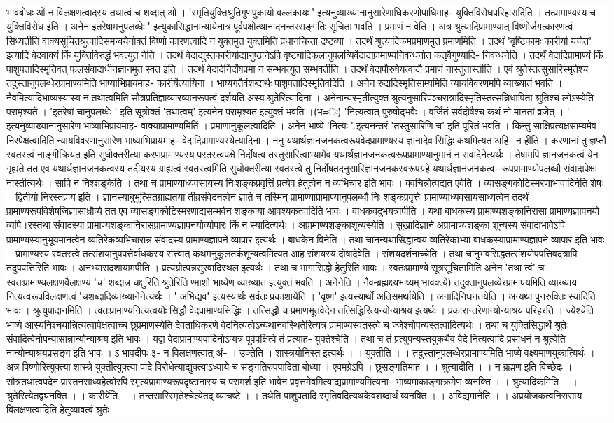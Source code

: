 भावबोधः
ओं न विलक्षणत्वादस्य तथात्वं च शब्दात् ओं । 'स्मृतियुक्तिश्रुतिगुणपुकायो वल्लकायः '
इत्यनुव्याख्यानानुसारेणाधिकरणोपाधिमाह- युक्तिविरोधपरिहारादिति । तत्प्रामाण्यस्य च
युक्तिविरोध इति । अनेन इतरेषामनुपलब्धेः ' इत्युकासिद्धानान्यायेनात्र
पूर्वपक्षोत्थानादनन्तरसङ्गतिः सूचिता भवति । प्रमाणं न वेति । अत्र श्रुत्यादिप्रामाण्यात्
विष्णोर्जगत्कारणत्वं सिध्यतीति वाक्यसूचितश्रुत्पादिसमन्वयेनोक्तं विष्णो कारणत्वादि न
युक्तमुत युक्तमिति प्रधानचिन्ता द्रष्टव्या । तदर्थं श्रुत्यादिकमप्रमाणमुत प्रमाणमिति । तदर्थं
'वृष्टिकामः कारीर्या यजेत' इत्यादि वेदवाक्यं किं युक्तिविरुद्धं भवत्युत नेति । तदर्थं
वेदाद्युस्तकारीर्याद्यानुष्ठानेऽपि वृष्ट्यादिफलानुपलव्यिर्वेदाद्यप्रामाण्यनिवन्धनोत कतृवैगुण्यादि-
निवन्धनेति । तदर्थं वेदादिप्रामाण्यं किं पाशुपतादिस्मृतिवत् फलसंवादाधीनज्ञानमुत स्वत इति ।
तदर्थं वेदादेर्निर्दोषप्रमा न सम्भवत्युत सम्भवतीति । तदर्थं वेदापौरुषेयत्वादौ प्रमाणं
नास्तुतास्तीति । एवं श्रुतेस्तत्सुसारिस्मृतेश्च तदुस्तानुपलब्धेरप्रामाण्यमिति भाष्याभिप्रायमाह-
कारीर्येत्यायिना । भाष्यगतैवंशब्दार्थः पाशुपतादिस्मृतिवदिति । अनेन रुद्रादिस्मृतिसाम्यमिति
न्यायविवरणमपि व्याख्यातं भवति । नैवमित्यादिभाष्यस्यास्य न तथात्वमिति
सौत्रप्रतिज्ञाव्यारव्यानरूपत्वं दर्शयति अस्य श्रुतेरित्यादिना । अनेनान्यस्मृतीत्युक्त
श्रुत्यनुसारिपञ्चरात्रादिस्मृतिस्तत्सन्निधापिता श्रुतिश्च ल्गेऽस्येति परामृश्यते । 'इतरेषां
चानुपलब्धेः ' इति सूत्रोक्तं 'तथात्वम्' इत्यनेन परामृश्यत इत्युक्तं भवति ।(भ=ः)
'नित्यत्वात् पुरुषोद्भवैः । वर्जितं सर्वदोषैश्च कथं नो मानतां व्रजेत् । '
इत्यनुव्याख्यानानुसारेण भाष्याभिप्रायमाह- वाक्याप्रामाण्यमितिं । प्रमाणानुकूलत्वादिति ।
अनेन भाष्ये 'नित्यः ' इत्यनन्तरं 'तस्तुसारिणि च' इति पूरितं भवति । किन्तु
साक्षिप्रत्यक्षसाम्यमेव निरपेक्षत्वादिति न्यायविवरणानुसारेण भाष्याभिप्रायमाह-
वेदादिप्रामाण्यस्येत्यादिना ।
ननु यथार्थज्ञानजनकत्वरूपवेदप्रामाण्यस्य ज्ञानादेव सिद्धिः कथमित्यत अहि- न हीति ।
करणानां तु ज्ञप्तौ स्वतस्त्वं नाङ्गीक्रियत इति सुधोक्तरीत्या करणप्रामाण्यस्य परतस्त्वपक्षे निर्दोषत्व
तस्तुसारित्वाभ्यामेव यथार्थज्ञानजनकत्वरूपप्रामाण्यानुमानं न संवादेनेत्यर्थः । तेषामपि
ज्ञानजनकत्वं येन गृह्यते तत एव यथार्थज्ञानजनकत्वस्य तदीयस्य ग्राह्यत्वं स्वतस्त्वमिति
सुधोक्तरीत्या स्वतस्त्वे तु निर्दोषतदनुसारिज्ञानजनकस्वरूपग्रहे यथार्थज्ञानजनकत्व-
रूपप्रामाण्योपलब्धौ संवादापेक्षा नास्तीत्यर्थः । सापि न निश्शङ्केति । तथा च
प्रामाण्याध्यवसायस्य निःशङ्कप्रवृत्तिं प्रत्येव हेतुत्वेन न व्यभिचार इति भावः । क्वचिन्नोत्पद्यत
एवेति । व्यासङ्गकोटिस्मरणाभावादिनेति शेषः । द्वितीयो निरस्तप्राय इति ।
ज्ञानस्याबुभुत्सितग्राह्यतया तीव्रसंवेदनत्वेन ज्ञाते च तस्मिन् प्रामाण्याप्रामाण्यानुपलब्धौ
निः शङ्कप्रवृत्तेः प्रामाण्याध्यवसायसाध्यत्वेन तदर्थं प्रामाण्यरूपविशेषजिज्ञासाध्रौव्ये तत एव
व्यासङ्गकोटिस्मरणाद्यसम्भवेन शङ्काया आवश्यकत्वादिति भावः । वाधकवदुभयत्रापीति । यथा
बाधकस्य प्रामाण्यशङ्कानिरासा प्रामाण्यज्ञापनयो व्यपि।रस्तथा संवादस्या
प्रामाण्यशङ्कानिरासप्रामाण्यज्ञापनयोर्व्यापारः किं न स्यादित्यर्थः । अप्रामाण्यशङ्काशून्यस्येति ।
सुखादिज्ञाने अप्रामाण्यशङ्का शून्यस्य संवादाभावेऽपि प्रामाण्यस्यानुभूयमानत्वेन
व्यतिरेकव्यभिचारान्न संवादस्य प्रामाण्यज्ञापने व्यापार इत्यर्थः । बाधकेन विनेति । तथा
चानन्यथासिद्धान्वय व्यतिरेकाभ्यां बाधकस्याप्रामाण्यज्ञापने व्यापार इति भावः । प्रामाण्यस्य
स्वतस्त्वे तत्संशयानुपपत्तेर्वाधकस्य सत्त्वात् कथमनुकूलतर्कशून्यत्वमित्यत आह संशयस्य
दोषादेवेति । संशयदर्शनाच्चेति । तथा चानुभवसिद्धतत्संशयोपपत्तिवदत्रापि तदुपपत्तिरिति भावः ।
अनभ्यासदशायामपीति । प्रत्यग्रोत्पन्नसुरवादिस्थल इत्यर्थः । तथा च भागासिद्धो हेतुरिति भावः ।
स्वतःप्रामाण्ये सूत्रसूचितामिति अनेन 'तथा त्वं' च स्वतःप्रामाण्यलक्षणवैलक्षण्यं 'च' शब्दान्न
चक्षुरिति श्रुतेरिति ण्माशो भाष्येण व्याख्यात इत्युक्तं भवति । अनेनेति । नैवम्ब्रह्मक्ष्यभाष्यम्
भावक्त्ये)
तदुक्तानुपलव्येरप्रामापयमिति व्याख्याय नित्यत्वरूपविलक्षणत्वं 'चशब्दादिव्याख्यानेनेत्यर्थः ।
' अभिद्यव' इत्यस्यार्थः सर्वतः प्रकाशायेति । 'वृष्ण' इत्यस्यार्थो अतिसमर्थायेति ।
अनादिनिधनतयेति । अन्यथा पुनरुक्तिः स्यादिति भावः । श्रुत्युपादानमिति ।
त्वतःप्रामाण्यनित्यत्वयोः सिद्धौ वेदप्रामाण्यसिद्धिः । तत्सिद्धौ च प्रमाणभूतवेदेन
तत्सिद्धिरित्यन्योन्याश्रय इत्यर्थः । प्रकारान्तरेणान्योन्याश्रयं परिहरति । ज्येश्चेति । भाष्ये
आस्यनिश्चयान्नित्यत्वापेक्षत्वाच्च छूप्रमाणस्येति देवताधिकरणे वेदनित्यत्वेऽन्यथानवस्थितेरित्यत्र
प्रामाण्यस्वतस्त्वे च ज्जेश्चोपन्यस्तत्वादित्यर्थः । तथा च युक्तिसिद्धार्थे श्रुतेः
संवादित्वेनोपन्यासान्नान्योन्याश्रय इति भावः ।
यद्वा वेदाप्रामाण्यवादिनोऽप्यत्र पूर्वपक्षित्वे तं प्रत्याह- युक्तेश्चेति । तथा च तं
प्रत्युपन्यस्तयुकथैव वेदे नित्यत्वादि प्रसाधनं न श्रुत्येति नान्योन्याश्रयप्रसङ्ग इति भावः ।
ऽ भावदीपः
३- न विलक्षणत्वात् अं- । उक्तेति । शास्त्रयोनिस्त इत्यर्थः । । युक्तीति । ।
तदुस्तानुपलब्धेरप्रामाण्यमिति भाष्ये वक्ष्यमाणयुकात्यिर्थः । अत्र विष्णोरित्युक्त्या शास्त्रे
युक्तीत्युक्त्या पादे विरोधेत्याद्युक्त्याऽध्याये च सङ्गतिरुपपादिता बोध्या । एवमग्रेऽपि ।
छूसङ्गतिमाह । । श्रुत्यादीति । । न ब्रह्मण इति विच्छेदः । सौत्रतथात्वपदेन प्रास्तनसाध्यहेत्वोरपि
स्मृत्यप्रामाण्यरूपदृष्टानास्य च परामर्श इति भावेन प्रवृत्तमेवमित्याद्यप्रामाण्यमित्यना-
भाष्यमाकाङ्गाक्रमेण व्यनक्ति । । श्रुत्यादिकमिति । । श्रुतेरित्येतद्व्यनक्ति । । कारीर्येति । ।
तन्तसारिस्मृतेश्चेत्येतद् व्याचष्टे । । तथेति पाशुपतादि स्मृतिवदित्यथकेवशब्दार्थं व्यनक्ति । ।
अविद्यमानेति । । अप्रयोजकत्वनिरासाय विलक्षणत्वादिति हेतुव्यावत्वं श्रुतेः